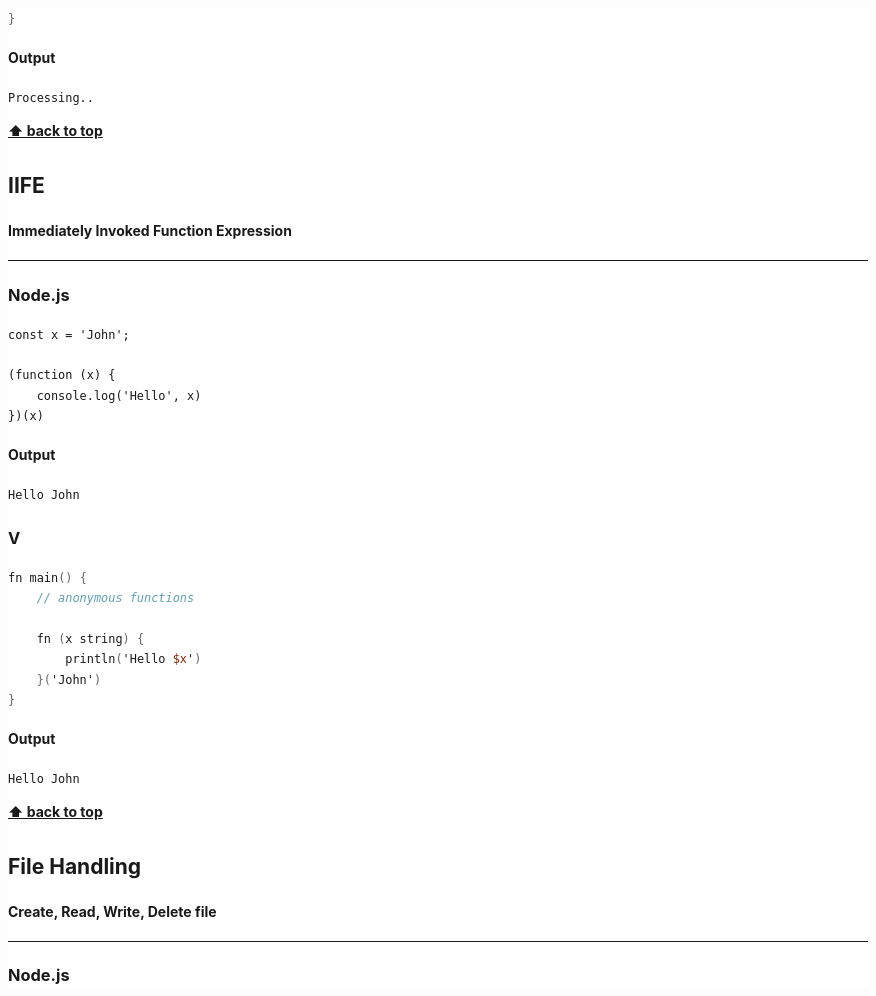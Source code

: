 ```v 
}

```
#### Output
```
Processing..
```
**[⬆ back to top](#contents)**

## IIFE

#### Immediately Invoked Function Expression
---
### Node.js

```node
const x = 'John';

(function (x) {
    console.log('Hello', x)
})(x)
```
#### Output
```
Hello John
```
### V
```v 
fn main() {
	// anonymous functions

	fn (x string) {
		println('Hello $x')
	}('John')
}

```
#### Output
```
Hello John
```
**[⬆ back to top](#contents)**

## File Handling

#### Create, Read, Write, Delete file
---
### Node.js
